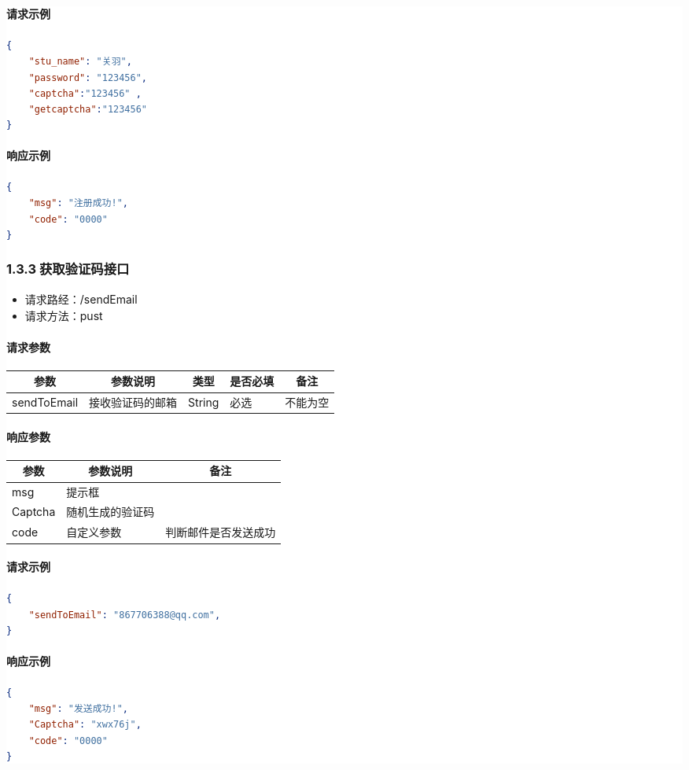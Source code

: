#### 请求示例

```json
{
	"stu_name": "关羽",
    "password": "123456",
	"captcha":"123456" , 
    "getcaptcha":"123456" 
}
```

#### 响应示例

```json
{
    "msg": "注册成功!",
    "code": "0000"
}
```

### 1.3.3 获取验证码接口

- 请求路经：/sendEmail
- 请求方法：pust

#### 请求参数

| 参数        | 参数说明         | 类型   | 是否必填 | 备注     |
| ----------- | ---------------- | ------ | -------- | -------- |
| sendToEmail | 接收验证码的邮箱 | String | 必选     | 不能为空 |

#### 响应参数

| 参数    | 参数说明         | 备注                 |
| ------- | ---------------- | -------------------- |
| msg     | 提示框           |                      |
| Captcha | 随机生成的验证码 |                      |
| code    | 自定义参数       | 判断邮件是否发送成功 |

#### 请求示例

```json
{
	"sendToEmail": "867706388@qq.com",
}
```

#### 响应示例

```json
{
    "msg": "发送成功!",
    "Captcha": "xwx76j",
    "code": "0000"
}
```

